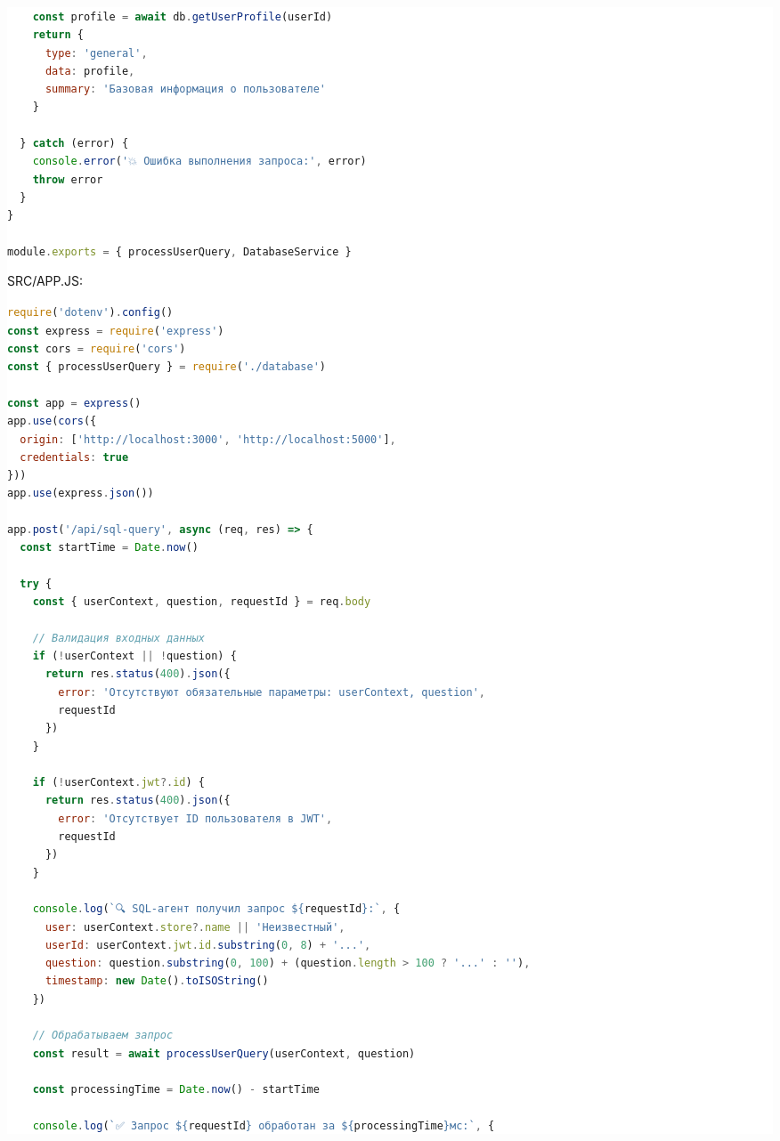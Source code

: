 ```javascript
    const profile = await db.getUserProfile(userId)
    return {
      type: 'general',
      data: profile,
      summary: 'Базовая информация о пользователе'
    }
    
  } catch (error) {
    console.error('💥 Ошибка выполнения запроса:', error)
    throw error
  }
}

module.exports = { processUserQuery, DatabaseService }
```

SRC/APP.JS:
```javascript
require('dotenv').config()
const express = require('express')
const cors = require('cors')
const { processUserQuery } = require('./database')

const app = express()
app.use(cors({ 
  origin: ['http://localhost:3000', 'http://localhost:5000'], 
  credentials: true 
}))
app.use(express.json())

app.post('/api/sql-query', async (req, res) => {
  const startTime = Date.now()
  
  try {
    const { userContext, question, requestId } = req.body
    
    // Валидация входных данных
    if (!userContext || !question) {
      return res.status(400).json({
        error: 'Отсутствуют обязательные параметры: userContext, question',
        requestId
      })
    }

    if (!userContext.jwt?.id) {
      return res.status(400).json({
        error: 'Отсутствует ID пользователя в JWT',
        requestId
      })
    }
    
    console.log(`🔍 SQL-агент получил запрос ${requestId}:`, {
      user: userContext.store?.name || 'Неизвестный',
      userId: userContext.jwt.id.substring(0, 8) + '...',
      question: question.substring(0, 100) + (question.length > 100 ? '...' : ''),
      timestamp: new Date().toISOString()
    })
    
    // Обрабатываем запрос
    const result = await processUserQuery(userContext, question)
    
    const processingTime = Date.now() - startTime
    
    console.log(`✅ Запрос ${requestId} обработан за ${processingTime}мс:`, {
```
